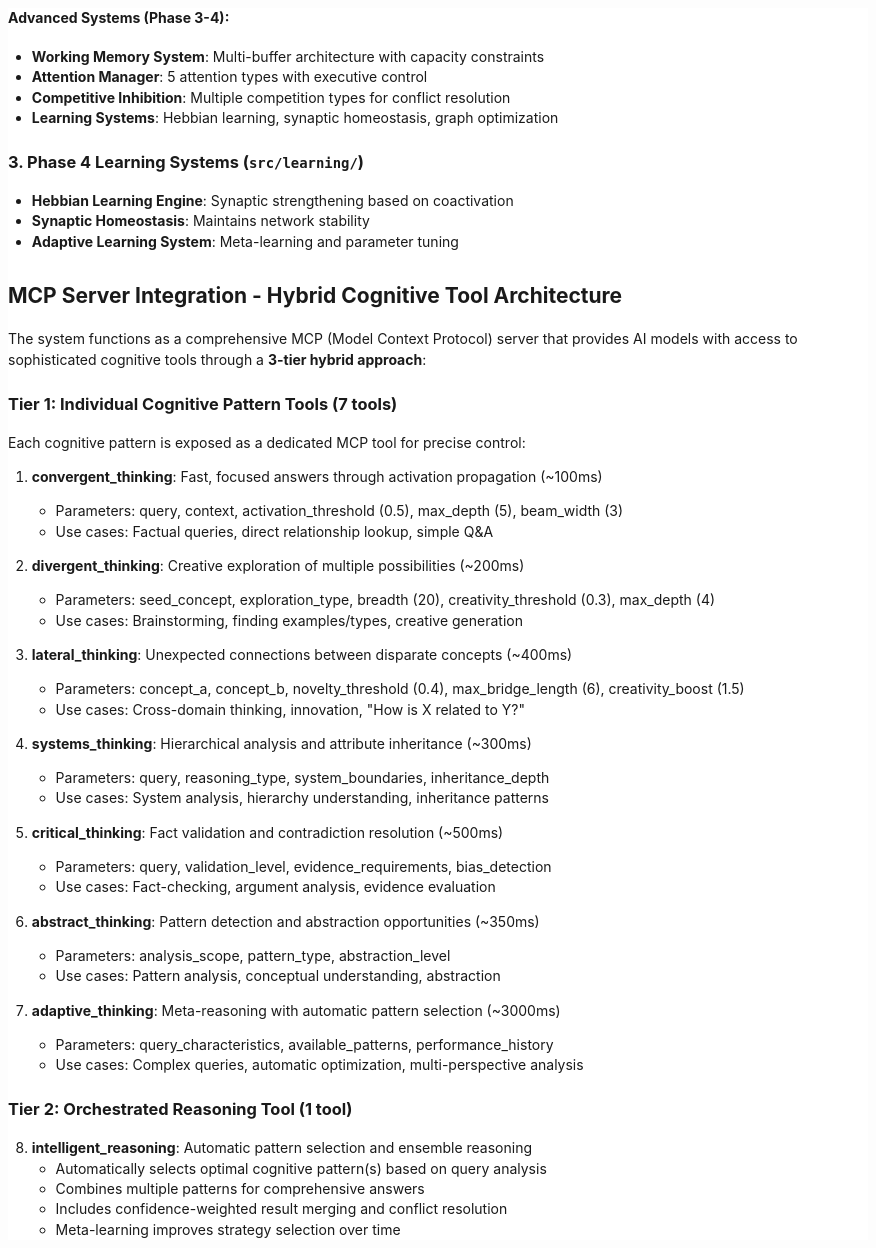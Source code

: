 #### Advanced Systems (Phase 3-4):
- **Working Memory System**: Multi-buffer architecture with capacity constraints
- **Attention Manager**: 5 attention types with executive control
- **Competitive Inhibition**: Multiple competition types for conflict resolution
- **Learning Systems**: Hebbian learning, synaptic homeostasis, graph optimization

### 3. Phase 4 Learning Systems (`src/learning/`)
- **Hebbian Learning Engine**: Synaptic strengthening based on coactivation
- **Synaptic Homeostasis**: Maintains network stability
- **Adaptive Learning System**: Meta-learning and parameter tuning

## MCP Server Integration - Hybrid Cognitive Tool Architecture

The system functions as a comprehensive MCP (Model Context Protocol) server that provides AI models with access to sophisticated cognitive tools through a **3-tier hybrid approach**:

### Tier 1: Individual Cognitive Pattern Tools (7 tools)
Each cognitive pattern is exposed as a dedicated MCP tool for precise control:

1. **convergent_thinking**: Fast, focused answers through activation propagation (~100ms)
   - Parameters: query, context, activation_threshold (0.5), max_depth (5), beam_width (3)
   - Use cases: Factual queries, direct relationship lookup, simple Q&A

2. **divergent_thinking**: Creative exploration of multiple possibilities (~200ms)
   - Parameters: seed_concept, exploration_type, breadth (20), creativity_threshold (0.3), max_depth (4)
   - Use cases: Brainstorming, finding examples/types, creative generation

3. **lateral_thinking**: Unexpected connections between disparate concepts (~400ms)
   - Parameters: concept_a, concept_b, novelty_threshold (0.4), max_bridge_length (6), creativity_boost (1.5)
   - Use cases: Cross-domain thinking, innovation, "How is X related to Y?"

4. **systems_thinking**: Hierarchical analysis and attribute inheritance (~300ms)
   - Parameters: query, reasoning_type, system_boundaries, inheritance_depth
   - Use cases: System analysis, hierarchy understanding, inheritance patterns

5. **critical_thinking**: Fact validation and contradiction resolution (~500ms)
   - Parameters: query, validation_level, evidence_requirements, bias_detection
   - Use cases: Fact-checking, argument analysis, evidence evaluation

6. **abstract_thinking**: Pattern detection and abstraction opportunities (~350ms)
   - Parameters: analysis_scope, pattern_type, abstraction_level
   - Use cases: Pattern analysis, conceptual understanding, abstraction

7. **adaptive_thinking**: Meta-reasoning with automatic pattern selection (~3000ms)
   - Parameters: query_characteristics, available_patterns, performance_history
   - Use cases: Complex queries, automatic optimization, multi-perspective analysis

### Tier 2: Orchestrated Reasoning Tool (1 tool)
8. **intelligent_reasoning**: Automatic pattern selection and ensemble reasoning
   - Automatically selects optimal cognitive pattern(s) based on query analysis
   - Combines multiple patterns for comprehensive answers
   - Includes confidence-weighted result merging and conflict resolution
   - Meta-learning improves strategy selection over time
